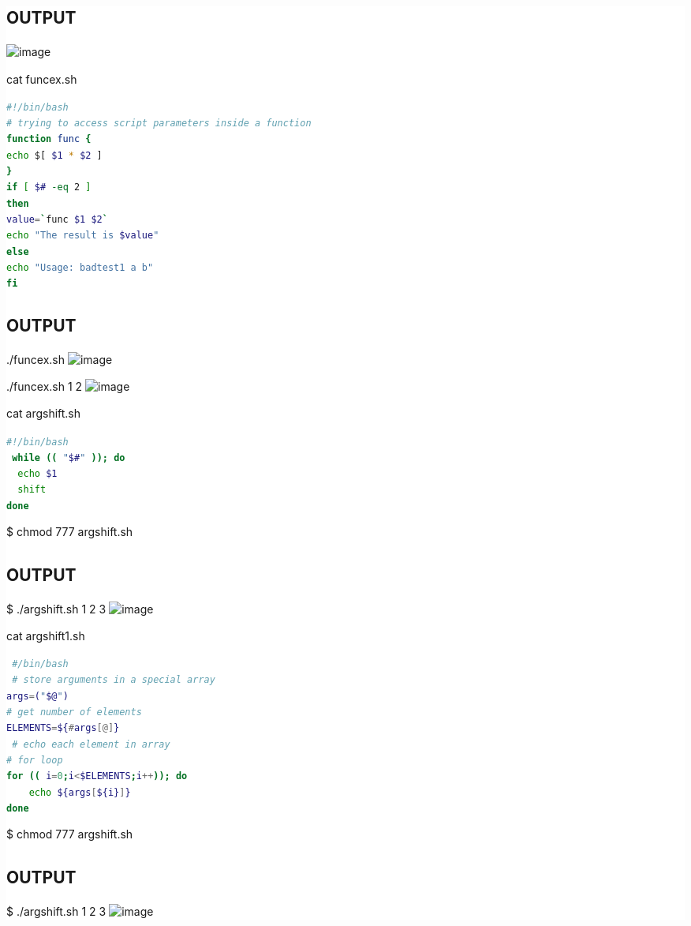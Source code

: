  ## OUTPUT
![image](https://github.com/user-attachments/assets/3b43958b-7924-41c7-9c7f-89f0bff1946d)

cat funcex.sh
```bash
#!/bin/bash
# trying to access script parameters inside a function
function func {
echo $[ $1 * $2 ]
}
if [ $# -eq 2 ]
then
value=`func $1 $2`
echo "The result is $value"
else
echo "Usage: badtest1 a b"
fi
```
## OUTPUT
 ./funcex.sh 
![image](https://github.com/user-attachments/assets/1e02814a-5006-42fe-bb67-6bdc004e5afb)

 
 ./funcex.sh 1 2
![image](https://github.com/user-attachments/assets/2bb055a0-18d9-41f0-868b-21844466ab6f)

 
cat argshift.sh
```bash
#!/bin/bash 
 while (( "$#" )); do 
  echo $1 
  shift 
done
```
$ chmod 777 argshift.sh

## OUTPUT
$ ./argshift.sh 1 2 3
 ![image](https://github.com/user-attachments/assets/ee9d348c-ef70-455e-a602-bef3ec94862e)

 cat argshift1.sh
```bash
 #/bin/bash 
 # store arguments in a special array 
args=("$@") 
# get number of elements 
ELEMENTS=${#args[@]} 
 # echo each element in array  
# for loop 
for (( i=0;i<$ELEMENTS;i++)); do 
    echo ${args[${i}]} 
done
```
$ chmod 777 argshift.sh
## OUTPUT
$ ./argshift.sh 1 2 3
 ![image](https://github.com/user-attachments/assets/3520dc30-633b-4ab9-887a-9a23e9fe31b6)
